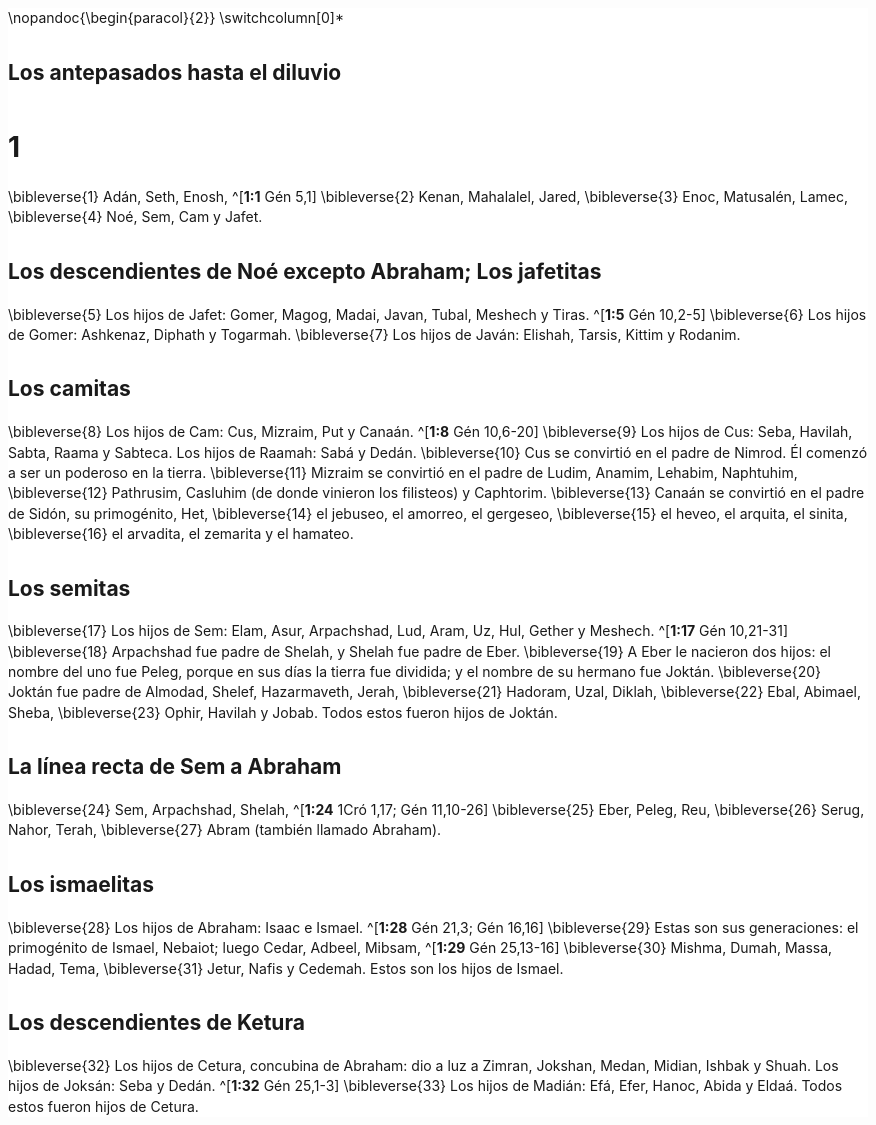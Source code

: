  \nopandoc{\begin{paracol}{2}}
\switchcolumn[0]*

## Los antepasados ​​hasta el diluvio
# 1
\bibleverse{1} Adán, Seth, Enosh, ^[**1:1** Gén 5,1] \bibleverse{2} Kenan, Mahalalel, Jared, \bibleverse{3} Enoc, Matusalén, Lamec, \bibleverse{4} Noé, Sem, Cam y Jafet.

## Los descendientes de Noé excepto Abraham; Los jafetitas
\bibleverse{5} Los hijos de Jafet: Gomer, Magog, Madai, Javan, Tubal, Meshech y Tiras. ^[**1:5** Gén 10,2-5] \bibleverse{6} Los hijos de Gomer: Ashkenaz, Diphath y Togarmah. \bibleverse{7} Los hijos de Javán: Elishah, Tarsis, Kittim y Rodanim.

## Los camitas
\bibleverse{8} Los hijos de Cam: Cus, Mizraim, Put y Canaán. ^[**1:8** Gén 10,6-20] \bibleverse{9} Los hijos de Cus: Seba, Havilah, Sabta, Raama y Sabteca. Los hijos de Raamah: Sabá y Dedán. \bibleverse{10} Cus se convirtió en el padre de Nimrod. Él comenzó a ser un poderoso en la tierra. \bibleverse{11} Mizraim se convirtió en el padre de Ludim, Anamim, Lehabim, Naphtuhim, \bibleverse{12} Pathrusim, Casluhim (de donde vinieron los filisteos) y Caphtorim. \bibleverse{13} Canaán se convirtió en el padre de Sidón, su primogénito, Het, \bibleverse{14} el jebuseo, el amorreo, el gergeseo, \bibleverse{15} el heveo, el arquita, el sinita, \bibleverse{16} el arvadita, el zemarita y el hamateo.

## Los semitas
\bibleverse{17} Los hijos de Sem: Elam, Asur, Arpachshad, Lud, Aram, Uz, Hul, Gether y Meshech. ^[**1:17** Gén 10,21-31] \bibleverse{18} Arpachshad fue padre de Shelah, y Shelah fue padre de Eber. \bibleverse{19} A Eber le nacieron dos hijos: el nombre del uno fue Peleg, porque en sus días la tierra fue dividida; y el nombre de su hermano fue Joktán. \bibleverse{20} Joktán fue padre de Almodad, Shelef, Hazarmaveth, Jerah, \bibleverse{21} Hadoram, Uzal, Diklah, \bibleverse{22} Ebal, Abimael, Sheba, \bibleverse{23} Ophir, Havilah y Jobab. Todos estos fueron hijos de Joktán.

## La línea recta de Sem a Abraham
\bibleverse{24} Sem, Arpachshad, Shelah, ^[**1:24** 1Cró 1,17; Gén 11,10-26] \bibleverse{25} Eber, Peleg, Reu, \bibleverse{26} Serug, Nahor, Terah, \bibleverse{27} Abram (también llamado Abraham).

## Los ismaelitas
\bibleverse{28} Los hijos de Abraham: Isaac e Ismael. ^[**1:28** Gén 21,3; Gén 16,16] \bibleverse{29} Estas son sus generaciones: el primogénito de Ismael, Nebaiot; luego Cedar, Adbeel, Mibsam, ^[**1:29** Gén 25,13-16] \bibleverse{30} Mishma, Dumah, Massa, Hadad, Tema, \bibleverse{31} Jetur, Nafis y Cedemah. Estos son los hijos de Ismael.

## Los descendientes de Ketura
\bibleverse{32} Los hijos de Cetura, concubina de Abraham: dio a luz a Zimran, Jokshan, Medan, Midian, Ishbak y Shuah. Los hijos de Joksán: Seba y Dedán. ^[**1:32** Gén 25,1-3] \bibleverse{33} Los hijos de Madián: Efá, Efer, Hanoc, Abida y Eldaá. Todos estos fueron hijos de Cetura.
